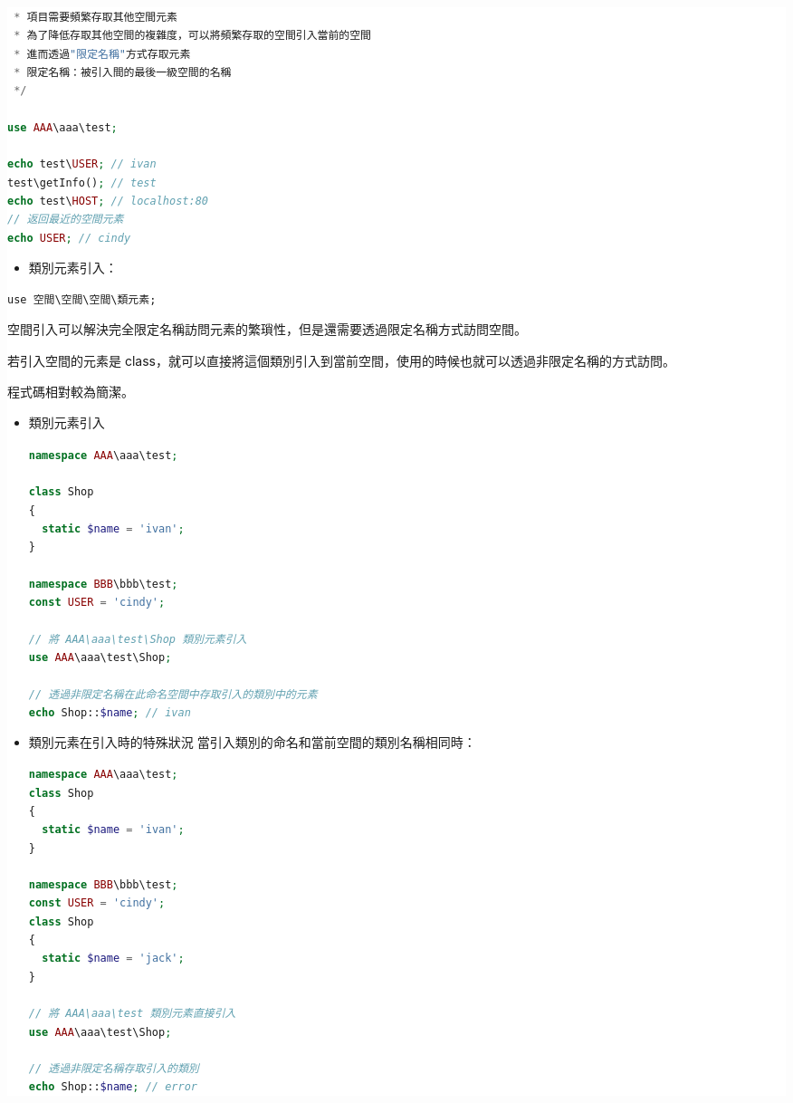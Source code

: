   ```php
   * 項目需要頻繁存取其他空間元素
   * 為了降低存取其他空間的複雜度，可以將頻繁存取的空間引入當前的空間
   * 進而透過"限定名稱"方式存取元素
   * 限定名稱：被引入間的最後一級空間的名稱
   */

  use AAA\aaa\test;

  echo test\USER; // ivan
  test\getInfo(); // test
  echo test\HOST; // localhost:80
  // 返回最近的空間元素
  echo USER; // cindy
  ```

- 類別元素引入：

`use 空間\空間\空間\類元素;`

空間引入可以解決完全限定名稱訪問元素的繁瑣性，但是還需要透過限定名稱方式訪問空間。

若引入空間的元素是 class，就可以直接將這個類別引入到當前空間，使用的時候也就可以透過非限定名稱的方式訪問。

程式碼相對較為簡潔。

- 類別元素引入

  ```php
  namespace AAA\aaa\test;

  class Shop
  {
    static $name = 'ivan';
  }

  namespace BBB\bbb\test;
  const USER = 'cindy';

  // 將 AAA\aaa\test\Shop 類別元素引入
  use AAA\aaa\test\Shop;

  // 透過非限定名稱在此命名空間中存取引入的類別中的元素
  echo Shop::$name; // ivan
  ```

- 類別元素在引入時的特殊狀況
  當引入類別的命名和當前空間的類別名稱相同時：

  ```php
  namespace AAA\aaa\test;
  class Shop
  {
    static $name = 'ivan';
  }

  namespace BBB\bbb\test;
  const USER = 'cindy';
  class Shop
  {
    static $name = 'jack';
  }

  // 將 AAA\aaa\test 類別元素直接引入
  use AAA\aaa\test\Shop;

  // 透過非限定名稱存取引入的類別
  echo Shop::$name; // error

  ```